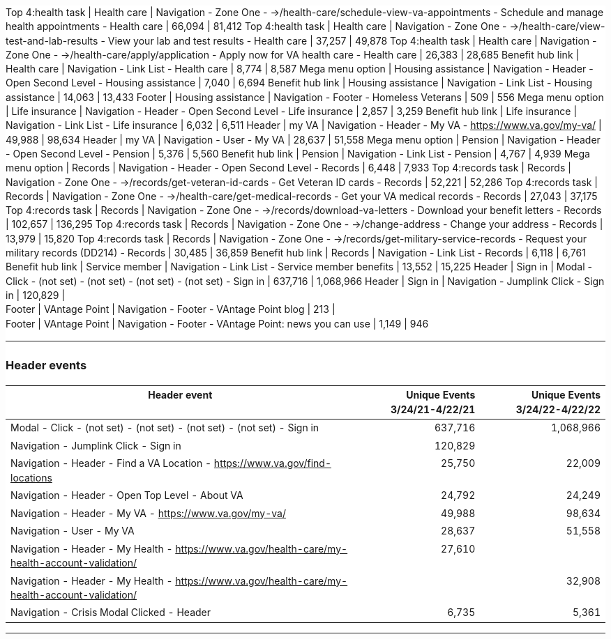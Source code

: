 Top 4:health task 	|	Health care	|	Navigation - Zone One - ->/health-care/schedule-view-va-appointments - Schedule and manage health appointments - Health care	|	66,094	|	81,412
Top 4:health task 	|	Health care	|	Navigation - Zone One - ->/health-care/view-test-and-lab-results - View your lab and test results - Health care	|	37,257	|	49,878
Top 4:health task 	|	Health care	|	Navigation - Zone One - ->/health-care/apply/application - Apply now for VA health care - Health care	|	26,383	|	28,685
Benefit hub link	|	Health care	|	Navigation - Link List - Health care	|	8,774	|	8,587
Mega menu option	|	Housing assistance	|	Navigation - Header - Open Second Level - Housing assistance	|	7,040	|	6,694
Benefit hub link	|	Housing assistance	|	Navigation - Link List - Housing assistance	|	14,063	|	13,433
Footer	|	Housing assistance	|	Navigation - Footer - Homeless Veterans	|	509	|	556
Mega menu option	|	Life insurance	|	Navigation - Header - Open Second Level - Life insurance	|	2,857	|	3,259
Benefit hub link	|	Life insurance	|	Navigation - Link List - Life insurance	|	6,032	|	6,511
Header	|	my VA	|	Navigation - Header - My VA - https://www.va.gov/my-va/	|	49,988	|	98,634
Header	|	my VA	|	Navigation - User - My VA	|	28,637	|	51,558
Mega menu option	|	Pension	|	Navigation - Header - Open Second Level - Pension	|	5,376	|	5,560
Benefit hub link	|	Pension	|	Navigation - Link List - Pension	|	4,767	|	4,939
Mega menu option	|	Records	|	Navigation - Header - Open Second Level - Records	|	6,448	|	7,933
Top 4:records task 	|	Records	|	Navigation - Zone One - ->/records/get-veteran-id-cards - Get Veteran ID cards - Records	|	52,221	|	52,286
Top 4:records task 	|	Records	|	Navigation - Zone One - ->/health-care/get-medical-records - Get your VA medical records - Records	|	27,043	|	37,175
Top 4:records task 	|	Records	|	Navigation - Zone One - ->/records/download-va-letters - Download your benefit letters - Records	|	102,657	|	136,295
Top 4:records task 	|	Records	|	Navigation - Zone One - ->/change-address - Change your address - Records	|	13,979	|	15,820
Top 4:records task 	|	Records	|	Navigation - Zone One - ->/records/get-military-service-records - Request your military records (DD214) - Records	|	30,485	|	36,859
Benefit hub link	|	Records	|	Navigation - Link List - Records	|	6,118	|	6,761
Benefit hub link	|	Service member	|	Navigation - Link List - Service member benefits	|	13,552	|	15,225
Header	|	Sign in	|	Modal - Click - (not set) - (not set) - (not set) - (not set) - Sign in	|	637,716	|	1,068,966
Header	|	Sign in	|	Navigation - Jumplink Click - Sign in	|	120,829	|	
Footer	|	VAntage Point	|	Navigation - Footer - VAntage Point blog	|	213	|	
Footer	|	VAntage Point	|	Navigation - Footer - VAntage Point: news you can use	|	1,149	|	946

---

### Header events

Header event	|	Unique Events 3/24/21-4/22/21	|	Unique Events  3/24/22-4/22/22
---	|	--:	|	--:
Modal - Click - (not set) - (not set) - (not set) - (not set) - Sign in	|	637,716	|	1,068,966
Navigation - Jumplink Click - Sign in	|	120,829
Navigation - Header - Find a VA Location - https://www.va.gov/find-locations	|	25,750 |	22,009
Navigation - Header - Open Top Level - About VA	|	24,792	|	24,249
Navigation - Header - My VA - https://www.va.gov/my-va/	|	49,988	| 98,634
Navigation - User - My VA	|	28,637	|	51,558
Navigation - Header - My Health - https://www.va.gov/health-care/my-health-account-validation/	|	27,610 |
Navigation - Header - My Health - https://www.va.gov/health-care/my-health-account-validation/	|	| 32,908
Navigation - Crisis Modal Clicked - Header	|	6,735	|	5,361

---